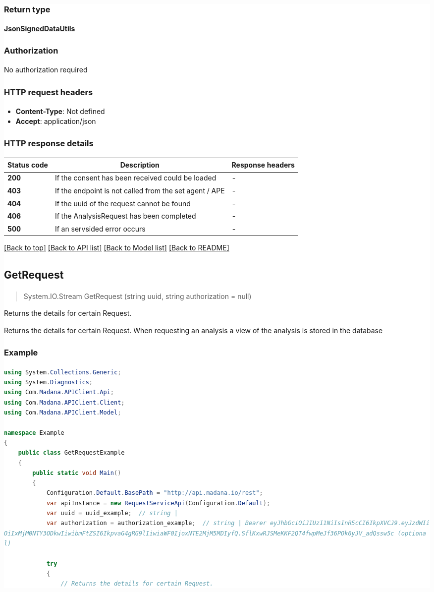 ### Return type

[**JsonSignedDataUtils**](JsonSignedDataUtils.md)

### Authorization

No authorization required

### HTTP request headers

- **Content-Type**: Not defined
- **Accept**: application/json

### HTTP response details
| Status code | Description | Response headers |
|-------------|-------------|------------------|
| **200** | If the consent has been received could be loaded |  -  |
| **403** | If the endpoint is not called from the set agent / APE |  -  |
| **404** | If the uuid of the request cannot be found |  -  |
| **406** | If the AnalysisRequest has been completed |  -  |
| **500** | If an servsided error occurs |  -  |

[[Back to top]](#)
[[Back to API list]](../README.md#documentation-for-api-endpoints)
[[Back to Model list]](../README.md#documentation-for-models)
[[Back to README]](../README.md)


## GetRequest

> System.IO.Stream GetRequest (string uuid, string authorization = null)

Returns the details for certain Request.

Returns the details for certain Request. When requesting an analysis a view of the analysis is stored in the database

### Example

```csharp
using System.Collections.Generic;
using System.Diagnostics;
using Com.Madana.APIClient.Api;
using Com.Madana.APIClient.Client;
using Com.Madana.APIClient.Model;

namespace Example
{
    public class GetRequestExample
    {
        public static void Main()
        {
            Configuration.Default.BasePath = "http://api.madana.io/rest";
            var apiInstance = new RequestServiceApi(Configuration.Default);
            var uuid = uuid_example;  // string | 
            var authorization = authorization_example;  // string | Bearer eyJhbGciOiJIUzI1NiIsInR5cCI6IkpXVCJ9.eyJzdWIiOiIxMjM0NTY3ODkwIiwibmFtZSI6IkpvaG4gRG9lIiwiaWF0IjoxNTE2MjM5MDIyfQ.SflKxwRJSMeKKF2QT4fwpMeJf36POk6yJV_adQssw5c (optional) 

            try
            {
                // Returns the details for certain Request.
```